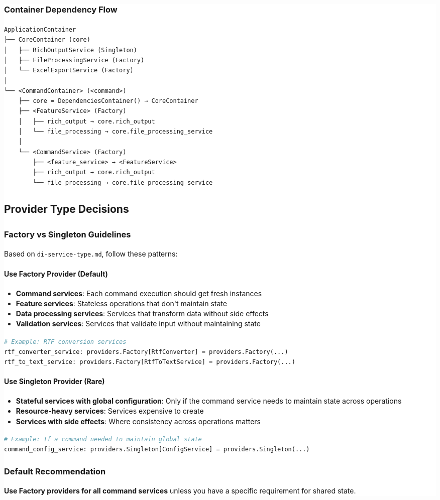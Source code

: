 ### Container Dependency Flow

```
ApplicationContainer
├── CoreContainer (core)
│   ├── RichOutputService (Singleton)
│   ├── FileProcessingService (Factory)
│   └── ExcelExportService (Factory)
│
└── <CommandContainer> (<command>)
    ├── core = DependenciesContainer() → CoreContainer
    ├── <FeatureService> (Factory)
    │   ├── rich_output → core.rich_output
    │   └── file_processing → core.file_processing_service
    │
    └── <CommandService> (Factory)
        ├── <feature_service> → <FeatureService>
        ├── rich_output → core.rich_output
        └── file_processing → core.file_processing_service
```

## Provider Type Decisions

### Factory vs Singleton Guidelines

Based on `di-service-type.md`, follow these patterns:

#### Use Factory Provider (Default)

- **Command services**: Each command execution should get fresh instances
- **Feature services**: Stateless operations that don't maintain state
- **Data processing services**: Services that transform data without side effects
- **Validation services**: Services that validate input without maintaining state

```python
# Example: RTF conversion services
rtf_converter_service: providers.Factory[RtfConverter] = providers.Factory(...)
rtf_to_text_service: providers.Factory[RtfToTextService] = providers.Factory(...)
```

#### Use Singleton Provider (Rare)

- **Stateful services with global configuration**: Only if the command service needs to maintain state across operations
- **Resource-heavy services**: Services expensive to create
- **Services with side effects**: Where consistency across operations matters

```python
# Example: If a command needed to maintain global state
command_config_service: providers.Singleton[ConfigService] = providers.Singleton(...)
```

### Default Recommendation
**Use Factory providers for all command services** unless you have a specific requirement for shared state.
